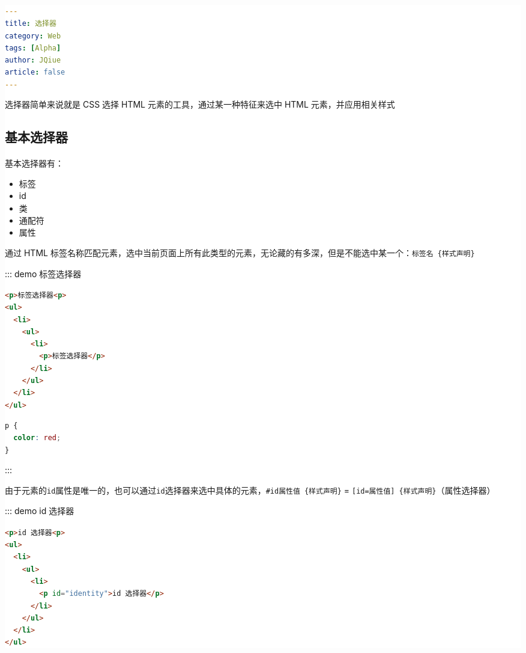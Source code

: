 ```yaml
---
title: 选择器
category: Web
tags: [Alpha]
author: JQiue
article: false
---
```


选择器简单来说就是 CSS 选择 HTML 元素的工具，通过某一种特征来选中 HTML 元素，并应用相关样式

## 基本选择器

基本选择器有：

+ 标签
+ id
+ 类
+ 通配符
+ 属性

通过 HTML 标签名称匹配元素，选中当前页面上所有此类型的元素，无论藏的有多深，但是不能选中某一个：`标签名 {样式声明}`

::: demo 标签选择器

```html
<p>标签选择器<p>
<ul>
  <li>
    <ul>
      <li>
        <p>标签选择器</p>
      </li>
    </ul>
  </li>
</ul>
```

```css
p {
  color: red;
}
```

:::

由于元素的`id`属性是唯一的，也可以通过`id`选择器来选中具体的元素，`#id属性值 {样式声明}` = `[id=属性值] {样式声明}`（属性选择器）

::: demo id 选择器

```html
<p>id 选择器<p>
<ul>
  <li>
    <ul>
      <li>
        <p id="identity">id 选择器</p>
      </li>
    </ul>
  </li>
</ul>
```

